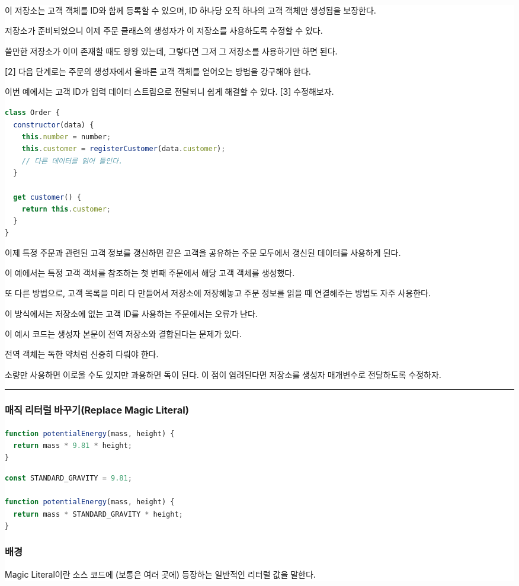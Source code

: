 이 저장소는 고객 객체를 ID와 함께 등록할 수 있으며, ID 하나당 오직 하나의 고객 객체만 생성됨을 보장한다.

저장소가 준비되었으니 이제 주문 클래스의 생성자가 이 저장소를 사용하도록 수정할 수 있다.

쓸만한 저장소가 이미 존재할 때도 왕왕 있는데, 그렇다면 그저 그 저장소를 사용하기만 하면 된다.

[2] 다음 단계로는 주문의 생성자에서 올바른 고객 객체를 얻어오는 방법을 강구해야 한다.

이번 예에서는 고객 ID가 입력 데이터 스트림으로 전달되니 쉽게 해결할 수 있다. [3] 수정해보자.

```jsx
class Order {
  constructor(data) {
    this.number = number;
    this.customer = registerCustomer(data.customer);
    // 다른 데이터를 읽어 들인다.
  }

  get customer() {
    return this.customer;
  }
}
```

이제 특정 주문과 관련된 고객 정보를 갱신하면 같은 고객을 공유하는 주문 모두에서 갱신된 데이터를 사용하게 된다.

이 예에서는 특정 고객 객체를 참조하는 첫 번째 주문에서 해당 고객 객체를 생성했다.

또 다른 방법으로, 고객 목록을 미리 다 만들어서 저장소에 저장해놓고 주문 정보를 읽을 때 연결해주는 방법도 자주 사용한다.

이 방식에서는 저장소에 없는 고객 ID를 사용하는 주문에서는 오류가 난다.

이 예시 코드는 생성자 본문이 전역 저장소와 결합된다는 문제가 있다.

전역 객체는 독한 약처럼 신중히 다뤄야 한다.

소량만 사용하면 이로울 수도 있지만 과용하면 독이 된다. 이 점이 염려된다면 저장소를 생성자 매개변수로 전달하도록 수정하자.

---

### 매직 리터럴 바꾸기(Replace Magic Literal)

```jsx
function potentialEnergy(mass, height) {
  return mass * 9.81 * height;
}
```

```jsx
const STANDARD_GRAVITY = 9.81;

function potentialEnergy(mass, height) {
  return mass * STANDARD_GRAVITY * height;
}
```

### 배경

Magic Literal이란 소스 코드에 (보통은 여러 곳에) 등장하는 일반적인 리터럴 값을 말한다.
